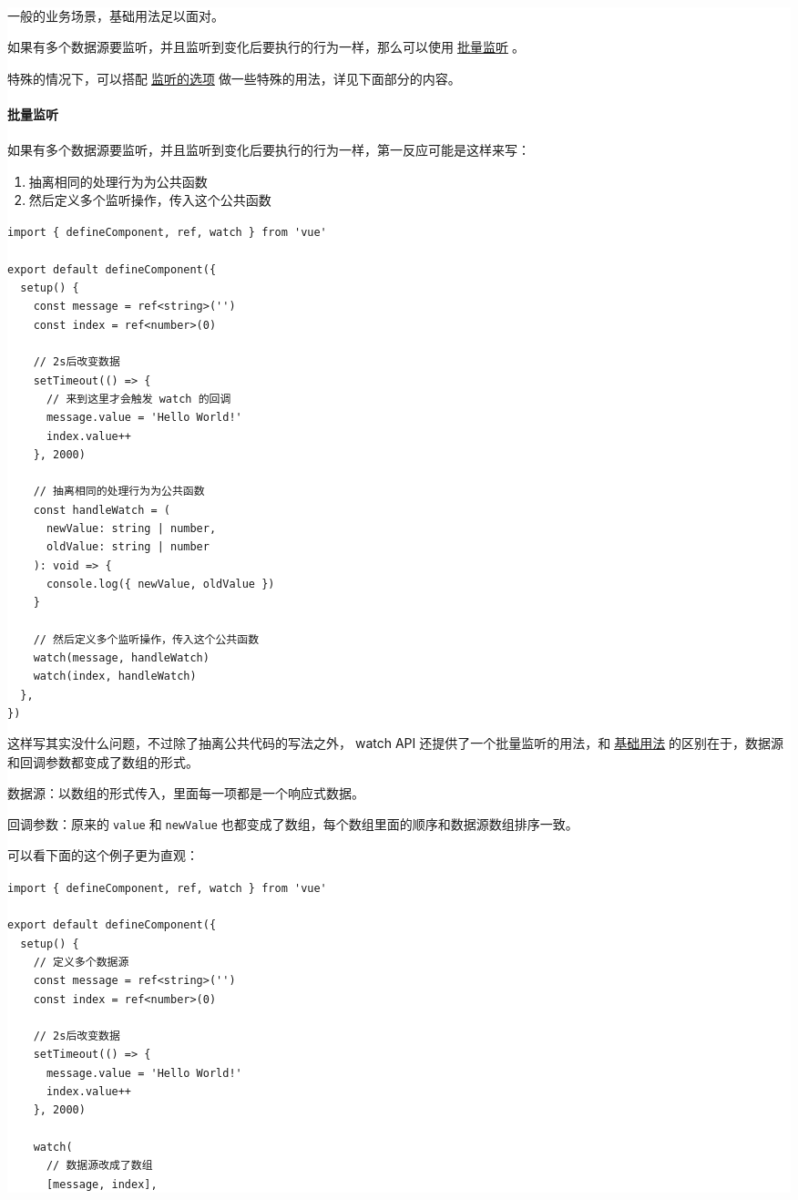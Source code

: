 一般的业务场景，基础用法足以面对。

如果有多个数据源要监听，并且监听到变化后要执行的行为一样，那么可以使用 [批量监听](#批量监听) 。

特殊的情况下，可以搭配 [监听的选项](#监听的选项) 做一些特殊的用法，详见下面部分的内容。

#### 批量监听

如果有多个数据源要监听，并且监听到变化后要执行的行为一样，第一反应可能是这样来写：

1. 抽离相同的处理行为为公共函数
2. 然后定义多个监听操作，传入这个公共函数

```ts{15-25}
import { defineComponent, ref, watch } from 'vue'

export default defineComponent({
  setup() {
    const message = ref<string>('')
    const index = ref<number>(0)

    // 2s后改变数据
    setTimeout(() => {
      // 来到这里才会触发 watch 的回调
      message.value = 'Hello World!'
      index.value++
    }, 2000)

    // 抽离相同的处理行为为公共函数
    const handleWatch = (
      newValue: string | number,
      oldValue: string | number
    ): void => {
      console.log({ newValue, oldValue })
    }

    // 然后定义多个监听操作，传入这个公共函数
    watch(message, handleWatch)
    watch(index, handleWatch)
  },
})
```

这样写其实没什么问题，不过除了抽离公共代码的写法之外， watch API 还提供了一个批量监听的用法，和 [基础用法](#基础用法) 的区别在于，数据源和回调参数都变成了数组的形式。

数据源：以数组的形式传入，里面每一项都是一个响应式数据。

回调参数：原来的 `value` 和 `newValue` 也都变成了数组，每个数组里面的顺序和数据源数组排序一致。

可以看下面的这个例子更为直观：

```ts{17,19}
import { defineComponent, ref, watch } from 'vue'

export default defineComponent({
  setup() {
    // 定义多个数据源
    const message = ref<string>('')
    const index = ref<number>(0)

    // 2s后改变数据
    setTimeout(() => {
      message.value = 'Hello World!'
      index.value++
    }, 2000)

    watch(
      // 数据源改成了数组
      [message, index],
```

  [key: string]: unknown
  [ComoutedRefSymbol]: true